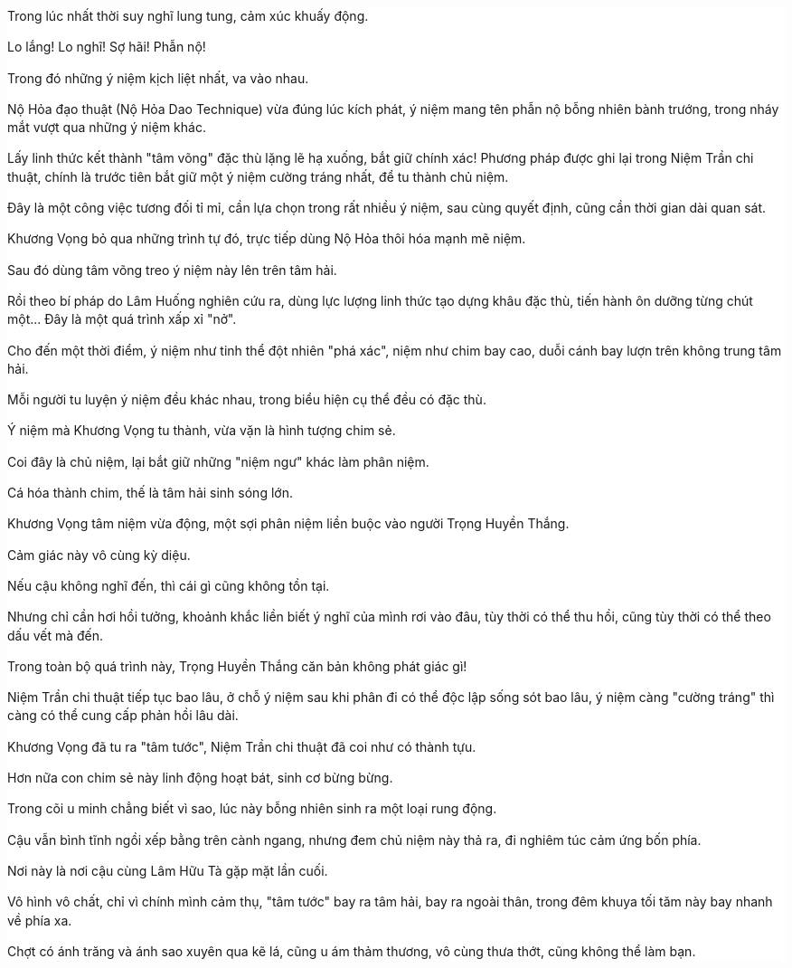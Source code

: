 Trong lúc nhất thời suy nghĩ lung tung, cảm xúc khuấy động.

Lo lắng! Lo nghĩ! Sợ hãi! Phẫn nộ!

Trong đó những ý niệm kịch liệt nhất, va vào nhau.

Nộ Hỏa đạo thuật (Nộ Hỏa Dao Technique) vừa đúng lúc kích phát, ý niệm mang tên phẫn nộ bỗng nhiên bành trướng, trong nháy mắt vượt qua những ý niệm khác.

Lấy linh thức kết thành "tâm võng" đặc thù lặng lẽ hạ xuống, bắt giữ chính xác! Phương pháp được ghi lại trong Niệm Trần chi thuật, chính là trước tiên bắt giữ một ý niệm cường tráng nhất, để tu thành chủ niệm.

Đây là một công việc tương đối tỉ mỉ, cần lựa chọn trong rất nhiều ý niệm, sau cùng quyết định, cũng cần thời gian dài quan sát.

Khương Vọng bỏ qua những trình tự đó, trực tiếp dùng Nộ Hỏa thôi hóa mạnh mẽ niệm.

Sau đó dùng tâm võng treo ý niệm này lên trên tâm hải.

Rồi theo bí pháp do Lâm Huống nghiên cứu ra, dùng lực lượng linh thức tạo dựng khâu đặc thù, tiến hành ôn dưỡng từng chút một... Đây là một quá trình xấp xỉ "nở".

Cho đến một thời điểm, ý niệm như tinh thể đột nhiên "phá xác", niệm như chim bay cao, duỗi cánh bay lượn trên không trung tâm hải.

Mỗi người tu luyện ý niệm đều khác nhau, trong biểu hiện cụ thể đều có đặc thù.

Ý niệm mà Khương Vọng tu thành, vừa vặn là hình tượng chim sẻ.

Coi đây là chủ niệm, lại bắt giữ những "niệm ngư" khác làm phân niệm.

Cá hóa thành chim, thế là tâm hải sinh sóng lớn.

Khương Vọng tâm niệm vừa động, một sợi phân niệm liền buộc vào người Trọng Huyền Thắng.

Cảm giác này vô cùng kỳ diệu.

Nếu cậu không nghĩ đến, thì cái gì cũng không tồn tại.

Nhưng chỉ cần hơi hồi tưởng, khoảnh khắc liền biết ý nghĩ của mình rơi vào đâu, tùy thời có thể thu hồi, cũng tùy thời có thể theo dấu vết mà đến.

Trong toàn bộ quá trình này, Trọng Huyền Thắng căn bản không phát giác gì!

Niệm Trần chi thuật tiếp tục bao lâu, ở chỗ ý niệm sau khi phân đi có thể độc lập sống sót bao lâu, ý niệm càng "cường tráng" thì càng có thể cung cấp phản hồi lâu dài.

Khương Vọng đã tu ra "tâm tước", Niệm Trần chi thuật đã coi như có thành tựu.

Hơn nữa con chim sẻ này linh động hoạt bát, sinh cơ bừng bừng.

Trong cõi u minh chẳng biết vì sao, lúc này bỗng nhiên sinh ra một loại rung động.

Cậu vẫn bình tĩnh ngồi xếp bằng trên cành ngang, nhưng đem chủ niệm này thả ra, đi nghiêm túc cảm ứng bốn phía.

Nơi này là nơi cậu cùng Lâm Hữu Tà gặp mặt lần cuối.

Vô hình vô chất, chỉ vì chính mình cảm thụ, "tâm tước" bay ra tâm hải, bay ra ngoài thân, trong đêm khuya tối tăm này bay nhanh về phía xa.

Chợt có ánh trăng và ánh sao xuyên qua kẽ lá, cũng u ám thảm thương, vô cùng thưa thớt, cũng không thể làm bạn.
